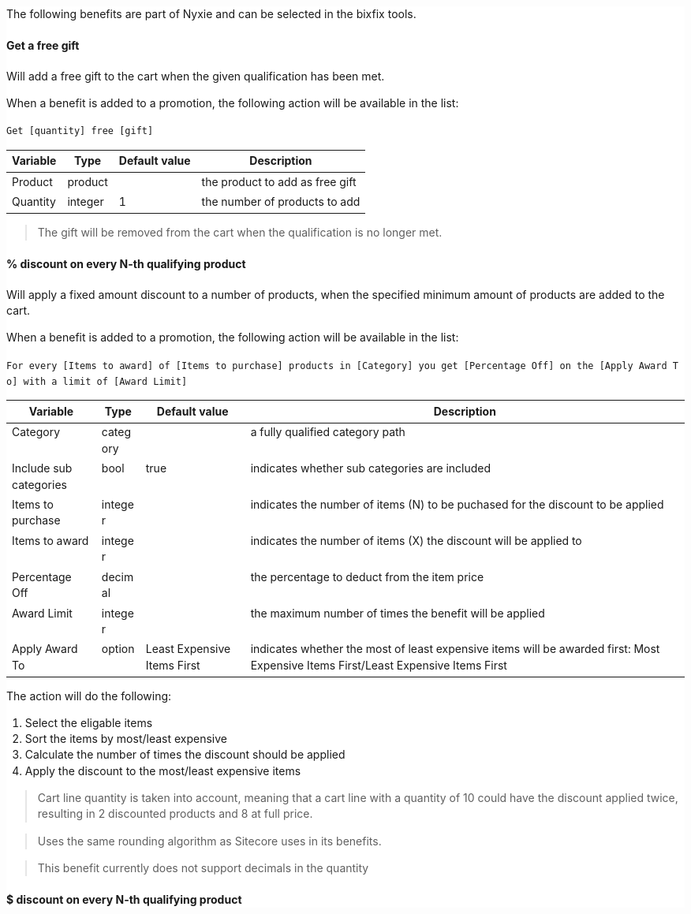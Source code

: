 The following benefits are part of Nyxie and can be selected in the bixfix tools.

#### Get a free gift
Will add a free gift to the cart when the given qualification has been met.

When a benefit is added to a promotion, the following action will be available in the list:

`Get [quantity] free [gift]`

| Variable              | Type        | Default value  |Description                     |
| -------------         |-------------| -----          | --------                       |
|Product                | product     |                |the product to add as free gift |
|Quantity               | integer     |1               |the number of products to add   |

> The gift will be removed from the cart when the qualification is no longer met.

#### % discount on every N-th qualifying product
Will apply a fixed amount discount to a number of products, when the specified minimum amount of products are added to the cart.

When a benefit is added to a promotion, the following action will be available in the list:

`For every [Items to award] of [Items to purchase] products in [Category] you get [Percentage Off] on the [Apply Award To] with a limit of [Award Limit]`

| Variable              | Type        | Default value  |Description                     |
| -------------         |-------------| -----          | --------                       |
|Category               |category     |                |a fully qualified category path |
|Include sub categories |bool         |true            |indicates whether sub categories are included|
|Items to purchase      |integer      |                |indicates the number of items (N) to be puchased for the discount to be applied|
|Items to award         |integer      |                |indicates the number of items (X) the discount will be applied to|
|Percentage Off         |decimal      |                |the percentage to deduct from the item price|
|Award Limit            |integer      |                |the maximum number of times the benefit will be applied|
|Apply Award To         |option       |Least Expensive Items First |indicates whether the most of least expensive items will be awarded first: Most Expensive Items First/Least Expensive Items First|

The action will do the following:

1. Select the eligable items
2. Sort the items by most/least expensive
3. Calculate the number of times the discount should be applied 
4. Apply the discount to the most/least expensive items

> Cart line quantity is taken into account, meaning that a cart line with a quantity of 10 could have the discount applied twice, resulting in 2 discounted products and 8 at full price.

> Uses the same rounding algorithm as Sitecore uses in its benefits.

> This benefit currently does not support decimals in the quantity

#### $ discount on every N-th qualifying product
